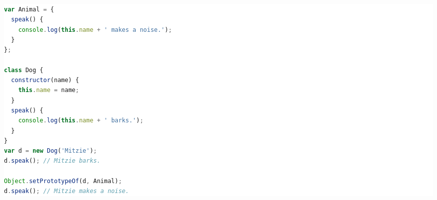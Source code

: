 ```js
var Animal = {
  speak() {
    console.log(this.name + ' makes a noise.');
  }
};

class Dog {
  constructor(name) {
    this.name = name;
  }
  speak() {
    console.log(this.name + ' barks.');
  }
}
var d = new Dog('Mitzie');
d.speak(); // Mitzie barks.

Object.setPrototypeOf(d, Animal);
d.speak(); // Mitzie makes a noise.

```


